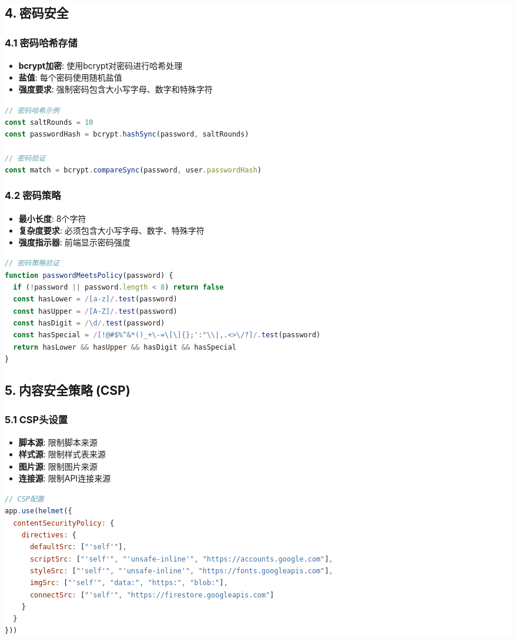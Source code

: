## 4. 密码安全

### 4.1 密码哈希存储
- **bcrypt加密**: 使用bcrypt对密码进行哈希处理
- **盐值**: 每个密码使用随机盐值
- **强度要求**: 强制密码包含大小写字母、数字和特殊字符

```javascript
// 密码哈希示例
const saltRounds = 10
const passwordHash = bcrypt.hashSync(password, saltRounds)

// 密码验证
const match = bcrypt.compareSync(password, user.passwordHash)
```

### 4.2 密码策略
- **最小长度**: 8个字符
- **复杂度要求**: 必须包含大小写字母、数字、特殊字符
- **强度指示器**: 前端显示密码强度

```javascript
// 密码策略验证
function passwordMeetsPolicy(password) {
  if (!password || password.length < 8) return false
  const hasLower = /[a-z]/.test(password)
  const hasUpper = /[A-Z]/.test(password)
  const hasDigit = /\d/.test(password)
  const hasSpecial = /[!@#$%^&*()_+\-=\[\]{};':"\\|,.<>\/?]/.test(password)
  return hasLower && hasUpper && hasDigit && hasSpecial
}
```

## 5. 内容安全策略 (CSP)

### 5.1 CSP头设置
- **脚本源**: 限制脚本来源
- **样式源**: 限制样式表来源
- **图片源**: 限制图片来源
- **连接源**: 限制API连接来源

```javascript
// CSP配置
app.use(helmet({
  contentSecurityPolicy: {
    directives: {
      defaultSrc: ["'self'"],
      scriptSrc: ["'self'", "'unsafe-inline'", "https://accounts.google.com"],
      styleSrc: ["'self'", "'unsafe-inline'", "https://fonts.googleapis.com"],
      imgSrc: ["'self'", "data:", "https:", "blob:"],
      connectSrc: ["'self'", "https://firestore.googleapis.com"]
    }
  }
}))
```
